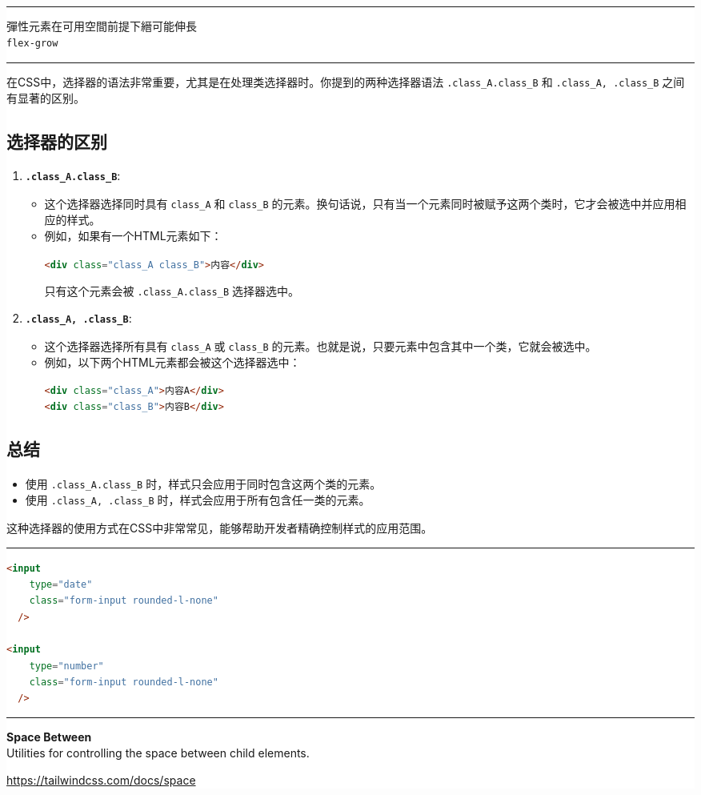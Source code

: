 <hr>

彈性元素在可用空間前提下縉可能伸長  
`flex-grow`

<hr>

在CSS中，选择器的语法非常重要，尤其是在处理类选择器时。你提到的两种选择器语法 `.class_A.class_B` 和 `.class_A, .class_B` 之间有显著的区别。

## **选择器的区别**

1. **`.class_A.class_B`**:
   - 这个选择器选择同时具有 `class_A` 和 `class_B` 的元素。换句话说，只有当一个元素同时被赋予这两个类时，它才会被选中并应用相应的样式。
   - 例如，如果有一个HTML元素如下：
     ```html
     <div class="class_A class_B">内容</div>
     ```
     只有这个元素会被 `.class_A.class_B` 选择器选中。

2. **`.class_A, .class_B`**:
   - 这个选择器选择所有具有 `class_A` 或 `class_B` 的元素。也就是说，只要元素中包含其中一个类，它就会被选中。
   - 例如，以下两个HTML元素都会被这个选择器选中：
     ```html
     <div class="class_A">内容A</div>
     <div class="class_B">内容B</div>
     ```

## **总结**

- 使用 `.class_A.class_B` 时，样式只会应用于同时包含这两个类的元素。
- 使用 `.class_A, .class_B` 时，样式会应用于所有包含任一类的元素。

这种选择器的使用方式在CSS中非常常见，能够帮助开发者精确控制样式的应用范围。

<hr>

```html
<input
    type="date"
    class="form-input rounded-l-none"
  />

<input
    type="number"
    class="form-input rounded-l-none"
  />
```

<hr>


**Space Between**  
Utilities for controlling the space between child elements.

<https://tailwindcss.com/docs/space>
